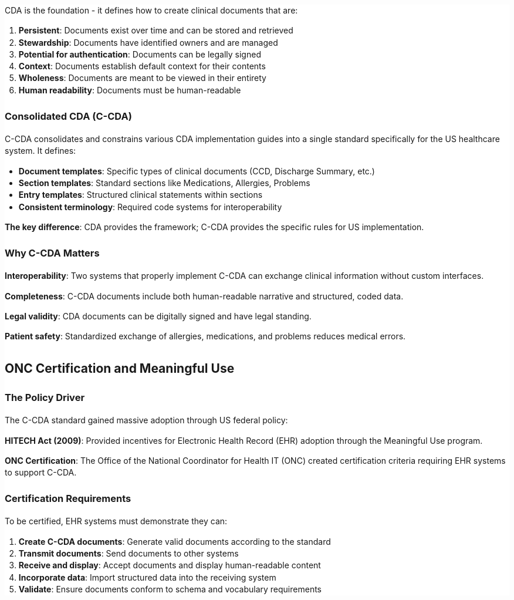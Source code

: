 CDA is the foundation - it defines how to create clinical documents that are:

1. **Persistent**: Documents exist over time and can be stored and retrieved
2. **Stewardship**: Documents have identified owners and are managed
3. **Potential for authentication**: Documents can be legally signed
4. **Context**: Documents establish default context for their contents
5. **Wholeness**: Documents are meant to be viewed in their entirety
6. **Human readability**: Documents must be human-readable

### Consolidated CDA (C-CDA)

C-CDA consolidates and constrains various CDA implementation guides into a single standard specifically for the US healthcare system. It defines:

- **Document templates**: Specific types of clinical documents (CCD, Discharge Summary, etc.)
- **Section templates**: Standard sections like Medications, Allergies, Problems
- **Entry templates**: Structured clinical statements within sections
- **Consistent terminology**: Required code systems for interoperability

**The key difference**: CDA provides the framework; C-CDA provides the specific rules for US implementation.

### Why C-CDA Matters

**Interoperability**: Two systems that properly implement C-CDA can exchange clinical information without custom interfaces.

**Completeness**: C-CDA documents include both human-readable narrative and structured, coded data.

**Legal validity**: CDA documents can be digitally signed and have legal standing.

**Patient safety**: Standardized exchange of allergies, medications, and problems reduces medical errors.

## ONC Certification and Meaningful Use

### The Policy Driver

The C-CDA standard gained massive adoption through US federal policy:

**HITECH Act (2009)**: Provided incentives for Electronic Health Record (EHR) adoption through the Meaningful Use program.

**ONC Certification**: The Office of the National Coordinator for Health IT (ONC) created certification criteria requiring EHR systems to support C-CDA.

### Certification Requirements

To be certified, EHR systems must demonstrate they can:

1. **Create C-CDA documents**: Generate valid documents according to the standard
2. **Transmit documents**: Send documents to other systems
3. **Receive and display**: Accept documents and display human-readable content
4. **Incorporate data**: Import structured data into the receiving system
5. **Validate**: Ensure documents conform to schema and vocabulary requirements
